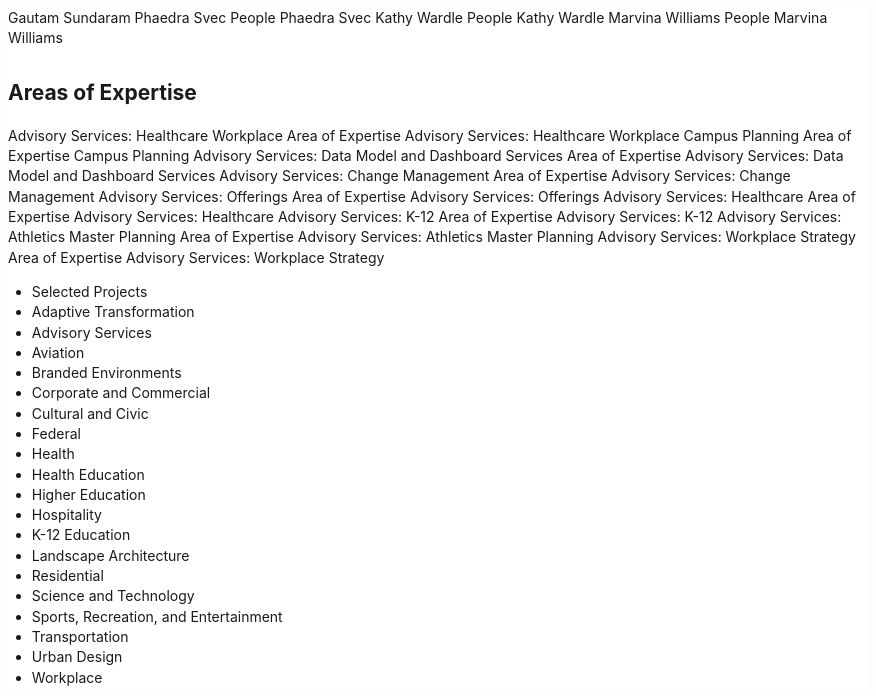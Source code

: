 Gautam Sundaram
Phaedra Svec
People
Phaedra Svec
Kathy Wardle
People
Kathy Wardle
Marvina Williams
People
Marvina Williams
## Areas of Expertise
Advisory Services: Healthcare Workplace
Area of Expertise
Advisory Services: Healthcare Workplace
Campus Planning
Area of Expertise
Campus Planning
Advisory Services: Data Model and Dashboard Services
Area of Expertise
Advisory Services: Data Model and Dashboard Services
Advisory Services: Change Management
Area of Expertise
Advisory Services: Change Management
Advisory Services: Offerings
Area of Expertise
Advisory Services: Offerings
Advisory Services: Healthcare
Area of Expertise
Advisory Services: Healthcare
Advisory Services: K-12
Area of Expertise
Advisory Services: K-12
Advisory Services: Athletics Master Planning
Area of Expertise
Advisory Services: Athletics Master Planning
Advisory Services: Workplace Strategy
Area of Expertise
Advisory Services: Workplace Strategy
  * Selected Projects
  * Adaptive Transformation
  * Advisory Services
  * Aviation
  * Branded Environments
  * Corporate and Commercial
  * Cultural and Civic
  * Federal
  * Health
  * Health Education
  * Higher Education
  * Hospitality
  * K-12 Education
  * Landscape Architecture
  * Residential
  * Science and Technology
  * Sports, Recreation, and Entertainment
  * Transportation
  * Urban Design
  * Workplace

